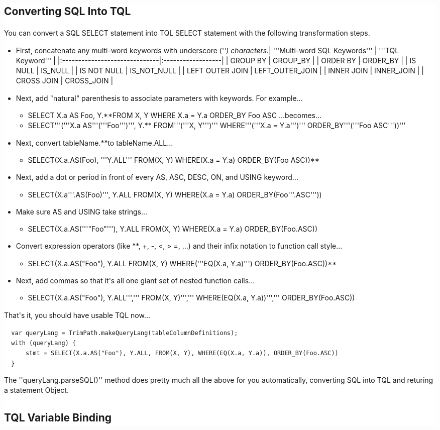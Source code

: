 ## Converting SQL Into TQL ##

You can convert a SQL SELECT statement into TQL SELECT statement with the following transformation steps.
  * First, concatenate any multi-word keywords with underscore ('_') characters._| '''Multi-word SQL Keywords''' | '''TQL Keyword''' |
|:------------------------------|:------------------|
| GROUP BY                      | GROUP\_BY         |
| ORDER BY                      | ORDER\_BY         |
| IS NULL                       | IS\_NULL          |
| IS NOT NULL                   | IS\_NOT\_NULL     |
| LEFT OUTER JOIN               | LEFT\_OUTER\_JOIN |
| INNER JOIN                    | INNER\_JOIN       |
| CROSS JOIN                    | CROSS\_JOIN       |

  * Next, add "natural" parenthesis to associate parameters with keywords.  For example...
    * SELECT X.a AS Foo, Y.**FROM X, Y WHERE X.a = Y.a  ORDER\_BY Foo ASC ...becomes...
    * SELECT'''('''X.a AS'''('''Foo''')''', Y.** FROM'''('''X, Y''')''' WHERE'''('''X.a = Y.a''')''' ORDER\_BY'''('''Foo ASC'''))'''

  * Next, convert tableName.**to tableName.ALL...
    * SELECT(X.a.AS(Foo), '''Y.ALL''' FROM(X, Y) WHERE(X.a = Y.a) ORDER\_BY(Foo ASC))**

  * Next, add a dot or period in front of every AS, ASC, DESC, ON, and USING keyword...
    * SELECT(X.a'''.AS(Foo)''', Y.ALL FROM(X, Y) WHERE(X.a = Y.a) ORDER\_BY(Foo'''.ASC'''))

  * Make sure AS and USING take strings...
    * SELECT(X.a.AS('''"Foo"'''), Y.ALL FROM(X, Y) WHERE(X.a = Y.a) ORDER\_BY(Foo.ASC))

  * Convert expression operators (like **, +, -, <, > =, ...) and their infix notation to function call style...
    * SELECT(X.a.AS("Foo"), Y.ALL FROM(X, Y) WHERE('''EQ(X.a, Y.a)''') ORDER\_BY(Foo.ASC))**

  * Next, add commas so that it's all one giant set of nested function calls...
    * SELECT(X.a.AS("Foo"), Y.ALL''',''' FROM(X, Y)''',''' WHERE(EQ(X.a, Y.a))''',''' ORDER\_BY(Foo.ASC))

That's it, you should have usable TQL now...
```
  var queryLang = TrimPath.makeQueryLang(tableColumnDefinitions);
  with (queryLang) {
      stmt = SELECT(X.a.AS("Foo"), Y.ALL, FROM(X, Y), WHERE(EQ(X.a, Y.a)), ORDER_BY(Foo.ASC))
  }
```

The ''queryLang.parseSQL()'' method does pretty much all the above for you automatically, converting SQL into TQL and returing a statement Object.

## TQL Variable Binding ##
